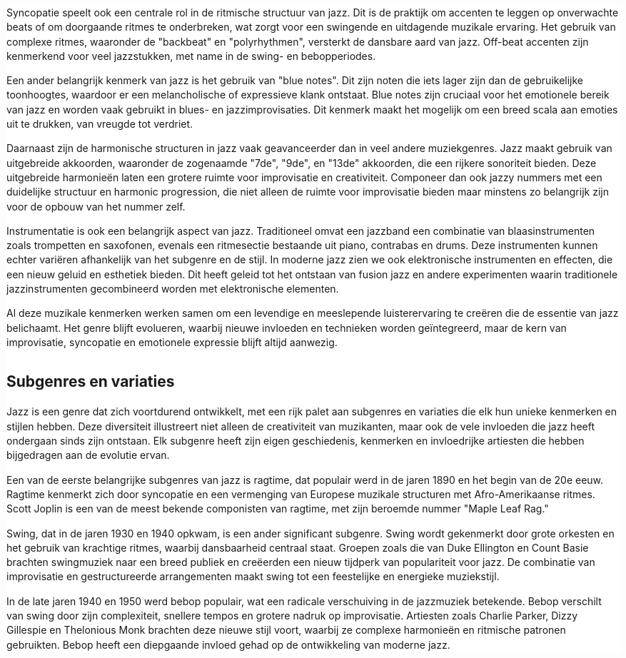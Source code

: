 Syncopatie speelt ook een centrale rol in de ritmische structuur van jazz. Dit is de praktijk om accenten te leggen op onverwachte beats of om doorgaande ritmes te onderbreken, wat zorgt voor een swingende en uitdagende muzikale ervaring. Het gebruik van complexe ritmes, waaronder de "backbeat" en "polyrhythmen", versterkt de dansbare aard van jazz. Off-beat accenten zijn kenmerkend voor veel jazzstukken, met name in de swing- en bebopperiodes.

Een ander belangrijk kenmerk van jazz is het gebruik van "blue notes". Dit zijn noten die iets lager zijn dan de gebruikelijke toonhoogtes, waardoor er een melancholische of expressieve klank ontstaat. Blue notes zijn cruciaal voor het emotionele bereik van jazz en worden vaak gebruikt in blues- en jazzimprovisaties. Dit kenmerk maakt het mogelijk om een breed scala aan emoties uit te drukken, van vreugde tot verdriet.

Daarnaast zijn de harmonische structuren in jazz vaak geavanceerder dan in veel andere muziekgenres. Jazz maakt gebruik van uitgebreide akkoorden, waaronder de zogenaamde "7de", "9de", en "13de" akkoorden, die een rijkere sonoriteit bieden. Deze uitgebreide harmonieën laten een grotere ruimte voor improvisatie en creativiteit. Componeer dan ook jazzy nummers met een duidelijke structuur en harmonic progression, die niet alleen de ruimte voor improvisatie bieden maar minstens zo belangrijk zijn voor de opbouw van het nummer zelf.

Instrumentatie is ook een belangrijk aspect van jazz. Traditioneel omvat een jazzband een combinatie van blaasinstrumenten zoals trompetten en saxofonen, evenals een ritmesectie bestaande uit piano, contrabas en drums. Deze instrumenten kunnen echter variëren afhankelijk van het subgenre en de stijl. In moderne jazz zien we ook elektronische instrumenten en effecten, die een nieuw geluid en esthetiek bieden. Dit heeft geleid tot het ontstaan van fusion jazz en andere experimenten waarin traditionele jazzinstrumenten gecombineerd worden met elektronische elementen.

Al deze muzikale kenmerken werken samen om een levendige en meeslepende luisterervaring te creëren die de essentie van jazz belichaamt. Het genre blijft evolueren, waarbij nieuwe invloeden en technieken worden geïntegreerd, maar de kern van improvisatie, syncopatie en emotionele expressie blijft altijd aanwezig.


## Subgenres en variaties


Jazz is een genre dat zich voortdurend ontwikkelt, met een rijk palet aan subgenres en variaties die elk hun unieke kenmerken en stijlen hebben. Deze diversiteit illustreert niet alleen de creativiteit van muzikanten, maar ook de vele invloeden die jazz heeft ondergaan sinds zijn ontstaan. Elk subgenre heeft zijn eigen geschiedenis, kenmerken en invloedrijke artiesten die hebben bijgedragen aan de evolutie ervan.

Een van de eerste belangrijke subgenres van jazz is ragtime, dat populair werd in de jaren 1890 en het begin van de 20e eeuw. Ragtime kenmerkt zich door syncopatie en een vermenging van Europese muzikale structuren met Afro-Amerikaanse ritmes. Scott Joplin is een van de meest bekende componisten van ragtime, met zijn beroemde nummer "Maple Leaf Rag."

Swing, dat in de jaren 1930 en 1940 opkwam, is een ander significant subgenre. Swing wordt gekenmerkt door grote orkesten en het gebruik van krachtige ritmes, waarbij dansbaarheid centraal staat. Groepen zoals die van Duke Ellington en Count Basie brachten swingmuziek naar een breed publiek en creëerden een nieuw tijdperk van populariteit voor jazz. De combinatie van improvisatie en gestructureerde arrangementen maakt swing tot een feestelijke en energieke muziekstijl.

In de late jaren 1940 en 1950 werd bebop populair, wat een radicale verschuiving in de jazzmuziek betekende. Bebop verschilt van swing door zijn complexiteit, snellere tempos en grotere nadruk op improvisatie. Artiesten zoals Charlie Parker, Dizzy Gillespie en Thelonious Monk brachten deze nieuwe stijl voort, waarbij ze complexe harmonieën en ritmische patronen gebruikten. Bebop heeft een diepgaande invloed gehad op de ontwikkeling van moderne jazz.
